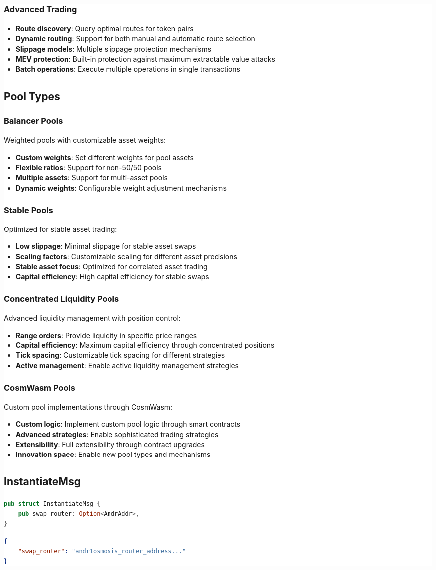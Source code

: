 ### **Advanced Trading**
- **Route discovery**: Query optimal routes for token pairs
- **Dynamic routing**: Support for both manual and automatic route selection
- **Slippage models**: Multiple slippage protection mechanisms
- **MEV protection**: Built-in protection against maximum extractable value attacks
- **Batch operations**: Execute multiple operations in single transactions

## Pool Types

### **Balancer Pools**
Weighted pools with customizable asset weights:
- **Custom weights**: Set different weights for pool assets
- **Flexible ratios**: Support for non-50/50 pools
- **Multiple assets**: Support for multi-asset pools
- **Dynamic weights**: Configurable weight adjustment mechanisms

### **Stable Pools**
Optimized for stable asset trading:
- **Low slippage**: Minimal slippage for stable asset swaps
- **Scaling factors**: Customizable scaling for different asset precisions
- **Stable asset focus**: Optimized for correlated asset trading
- **Capital efficiency**: High capital efficiency for stable swaps

### **Concentrated Liquidity Pools**
Advanced liquidity management with position control:
- **Range orders**: Provide liquidity in specific price ranges
- **Capital efficiency**: Maximum capital efficiency through concentrated positions
- **Tick spacing**: Customizable tick spacing for different strategies
- **Active management**: Enable active liquidity management strategies

### **CosmWasm Pools**
Custom pool implementations through CosmWasm:
- **Custom logic**: Implement custom pool logic through smart contracts
- **Advanced strategies**: Enable sophisticated trading strategies
- **Extensibility**: Full extensibility through contract upgrades
- **Innovation space**: Enable new pool types and mechanisms

## InstantiateMsg

```rust
pub struct InstantiateMsg {
    pub swap_router: Option<AndrAddr>,
}
```

```json
{
    "swap_router": "andr1osmosis_router_address..."
}
```
